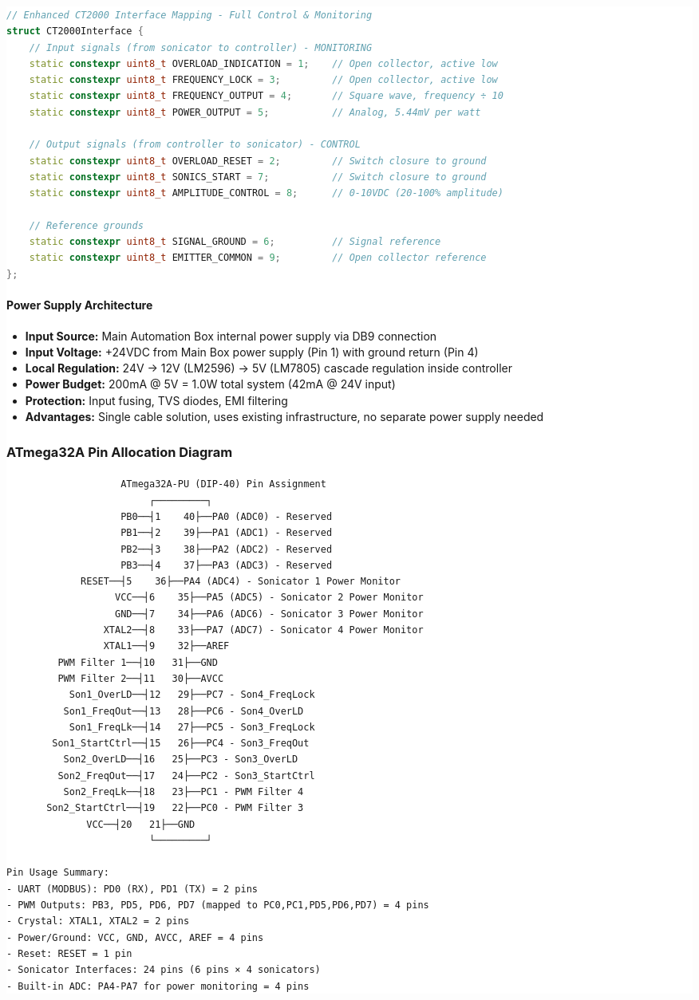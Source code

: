 ```cpp
// Enhanced CT2000 Interface Mapping - Full Control & Monitoring
struct CT2000Interface {
    // Input signals (from sonicator to controller) - MONITORING
    static constexpr uint8_t OVERLOAD_INDICATION = 1;    // Open collector, active low
    static constexpr uint8_t FREQUENCY_LOCK = 3;         // Open collector, active low  
    static constexpr uint8_t FREQUENCY_OUTPUT = 4;       // Square wave, frequency ÷ 10
    static constexpr uint8_t POWER_OUTPUT = 5;           // Analog, 5.44mV per watt
    
    // Output signals (from controller to sonicator) - CONTROL
    static constexpr uint8_t OVERLOAD_RESET = 2;         // Switch closure to ground
    static constexpr uint8_t SONICS_START = 7;           // Switch closure to ground
    static constexpr uint8_t AMPLITUDE_CONTROL = 8;      // 0-10VDC (20-100% amplitude)
    
    // Reference grounds
    static constexpr uint8_t SIGNAL_GROUND = 6;          // Signal reference
    static constexpr uint8_t EMITTER_COMMON = 9;         // Open collector reference
};
```

#### **Power Supply Architecture**

- **Input Source:** Main Automation Box internal power supply via DB9 connection
- **Input Voltage:** +24VDC from Main Box power supply (Pin 1) with ground return (Pin 4)
- **Local Regulation:** 24V → 12V (LM2596) → 5V (LM7805) cascade regulation inside controller
- **Power Budget:** 200mA @ 5V = 1.0W total system (42mA @ 24V input)
- **Protection:** Input fusing, TVS diodes, EMI filtering
- **Advantages:** Single cable solution, uses existing infrastructure, no separate power supply needed

### ATmega32A Pin Allocation Diagram

```text
                    ATmega32A-PU (DIP-40) Pin Assignment
                         ┌─────────┐
                    PB0──┤1    40├──PA0 (ADC0) - Reserved
                    PB1──┤2    39├──PA1 (ADC1) - Reserved  
                    PB2──┤3    38├──PA2 (ADC2) - Reserved
                    PB3──┤4    37├──PA3 (ADC3) - Reserved
             RESET──┤5    36├──PA4 (ADC4) - Sonicator 1 Power Monitor
                   VCC──┤6    35├──PA5 (ADC5) - Sonicator 2 Power Monitor
                   GND──┤7    34├──PA6 (ADC6) - Sonicator 3 Power Monitor
                 XTAL2──┤8    33├──PA7 (ADC7) - Sonicator 4 Power Monitor
                 XTAL1──┤9    32├──AREF
         PWM Filter 1──┤10   31├──GND
         PWM Filter 2──┤11   30├──AVCC
           Son1_OverLD──┤12   29├──PC7 - Son4_FreqLock
          Son1_FreqOut──┤13   28├──PC6 - Son4_OverLD  
           Son1_FreqLk──┤14   27├──PC5 - Son3_FreqLock
        Son1_StartCtrl──┤15   26├──PC4 - Son3_FreqOut
          Son2_OverLD──┤16   25├──PC3 - Son3_OverLD
         Son2_FreqOut──┤17   24├──PC2 - Son3_StartCtrl
          Son2_FreqLk──┤18   23├──PC1 - PWM Filter 4
       Son2_StartCtrl──┤19   22├──PC0 - PWM Filter 3
              VCC──┤20   21├──GND
                         └─────────┘

Pin Usage Summary:
- UART (MODBUS): PD0 (RX), PD1 (TX) = 2 pins
- PWM Outputs: PB3, PD5, PD6, PD7 (mapped to PC0,PC1,PD5,PD6,PD7) = 4 pins  
- Crystal: XTAL1, XTAL2 = 2 pins
- Power/Ground: VCC, GND, AVCC, AREF = 4 pins
- Reset: RESET = 1 pin
- Sonicator Interfaces: 24 pins (6 pins × 4 sonicators)
- Built-in ADC: PA4-PA7 for power monitoring = 4 pins
```